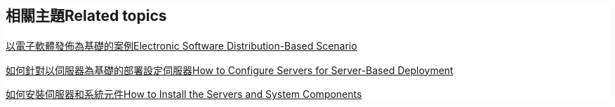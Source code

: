  

## <span data-ttu-id="0818c-196">相關主題</span><span class="sxs-lookup"><span data-stu-id="0818c-196">Related topics</span></span>


[<span data-ttu-id="0818c-197">以電子軟體發佈為基礎的案例</span><span class="sxs-lookup"><span data-stu-id="0818c-197">Electronic Software Distribution-Based Scenario</span></span>](electronic-software-distribution-based-scenario.md)

[<span data-ttu-id="0818c-198">如何針對以伺服器為基礎的部署設定伺服器</span><span class="sxs-lookup"><span data-stu-id="0818c-198">How to Configure Servers for Server-Based Deployment</span></span>](how-to-configure-servers-for-server-based-deployment.md)

[<span data-ttu-id="0818c-199">如何安裝伺服器和系統元件</span><span class="sxs-lookup"><span data-stu-id="0818c-199">How to Install the Servers and System Components</span></span>](how-to-install-the-servers-and-system-components.md)

 

 





